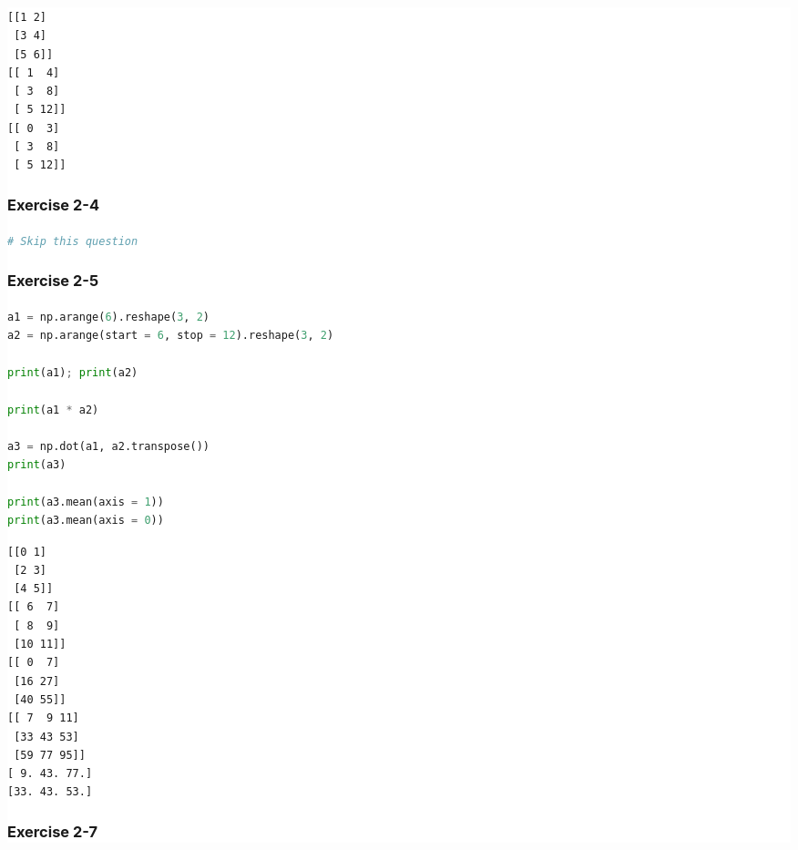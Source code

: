     [[1 2]
     [3 4]
     [5 6]]
    [[ 1  4]
     [ 3  8]
     [ 5 12]]
    [[ 0  3]
     [ 3  8]
     [ 5 12]]
    

###  Exercise 2-4


```python
# Skip this question
```

### Exercise 2-5


```python
a1 = np.arange(6).reshape(3, 2)
a2 = np.arange(start = 6, stop = 12).reshape(3, 2)

print(a1); print(a2)

print(a1 * a2)

a3 = np.dot(a1, a2.transpose())
print(a3)

print(a3.mean(axis = 1))
print(a3.mean(axis = 0))
```

    [[0 1]
     [2 3]
     [4 5]]
    [[ 6  7]
     [ 8  9]
     [10 11]]
    [[ 0  7]
     [16 27]
     [40 55]]
    [[ 7  9 11]
     [33 43 53]
     [59 77 95]]
    [ 9. 43. 77.]
    [33. 43. 53.]
    

### Exercise 2-7

